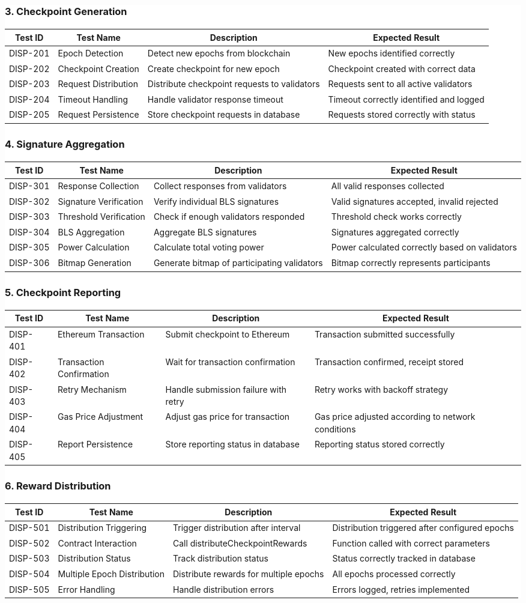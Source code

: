 ### 3. Checkpoint Generation

| Test ID | Test Name | Description | Expected Result |
|---------|-----------|-------------|----------------|
| DISP-201 | Epoch Detection | Detect new epochs from blockchain | New epochs identified correctly |
| DISP-202 | Checkpoint Creation | Create checkpoint for new epoch | Checkpoint created with correct data |
| DISP-203 | Request Distribution | Distribute checkpoint requests to validators | Requests sent to all active validators |
| DISP-204 | Timeout Handling | Handle validator response timeout | Timeout correctly identified and logged |
| DISP-205 | Request Persistence | Store checkpoint requests in database | Requests stored correctly with status |

### 4. Signature Aggregation

| Test ID | Test Name | Description | Expected Result |
|---------|-----------|-------------|----------------|
| DISP-301 | Response Collection | Collect responses from validators | All valid responses collected |
| DISP-302 | Signature Verification | Verify individual BLS signatures | Valid signatures accepted, invalid rejected |
| DISP-303 | Threshold Verification | Check if enough validators responded | Threshold check works correctly |
| DISP-304 | BLS Aggregation | Aggregate BLS signatures | Signatures aggregated correctly |
| DISP-305 | Power Calculation | Calculate total voting power | Power calculated correctly based on validators |
| DISP-306 | Bitmap Generation | Generate bitmap of participating validators | Bitmap correctly represents participants |

### 5. Checkpoint Reporting

| Test ID | Test Name | Description | Expected Result |
|---------|-----------|-------------|----------------|
| DISP-401 | Ethereum Transaction | Submit checkpoint to Ethereum | Transaction submitted successfully |
| DISP-402 | Transaction Confirmation | Wait for transaction confirmation | Transaction confirmed, receipt stored |
| DISP-403 | Retry Mechanism | Handle submission failure with retry | Retry works with backoff strategy |
| DISP-404 | Gas Price Adjustment | Adjust gas price for transaction | Gas price adjusted according to network conditions |
| DISP-405 | Report Persistence | Store reporting status in database | Reporting status stored correctly |

### 6. Reward Distribution

| Test ID | Test Name | Description | Expected Result |
|---------|-----------|-------------|----------------|
| DISP-501 | Distribution Triggering | Trigger distribution after interval | Distribution triggered after configured epochs |
| DISP-502 | Contract Interaction | Call distributeCheckpointRewards | Function called with correct parameters |
| DISP-503 | Distribution Status | Track distribution status | Status correctly tracked in database |
| DISP-504 | Multiple Epoch Distribution | Distribute rewards for multiple epochs | All epochs processed correctly |
| DISP-505 | Error Handling | Handle distribution errors | Errors logged, retries implemented |

